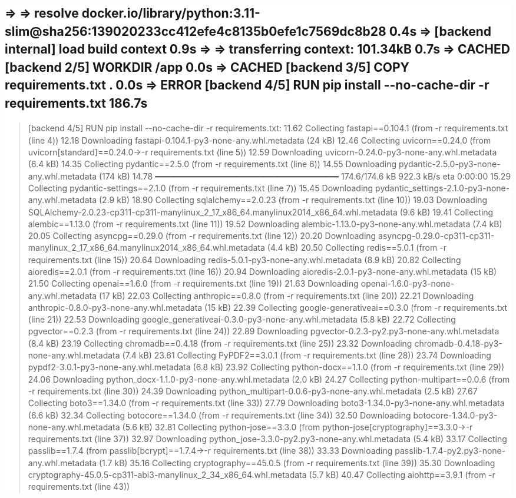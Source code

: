    => => resolve docker.io/library/python:3.11-slim@sha256:139020233cc412efe4c8135b0efe1c7569dc8b28  0.4s
   => [backend internal] load build context                                                          0.9s
   => => transferring context: 101.34kB                                                              0.7s
   => CACHED [backend 2/5] WORKDIR /app                                                              0.0s
   => CACHED [backend 3/5] COPY requirements.txt .                                                   0.0s
   => ERROR [backend 4/5] RUN pip install --no-cache-dir -r requirements.txt                       186.7s
  ------
   > [backend 4/5] RUN pip install --no-cache-dir -r requirements.txt:
  11.62 Collecting fastapi==0.104.1 (from -r requirements.txt (line 4))
  12.18   Downloading fastapi-0.104.1-py3-none-any.whl.metadata (24 kB)
  12.46 Collecting uvicorn==0.24.0 (from uvicorn[standard]==0.24.0->-r requirements.txt (line 5))
  12.59   Downloading uvicorn-0.24.0-py3-none-any.whl.metadata (6.4 kB)
  14.35 Collecting pydantic==2.5.0 (from -r requirements.txt (line 6))
  14.55   Downloading pydantic-2.5.0-py3-none-any.whl.metadata (174 kB)
  14.78      ━━━━━━━━━━━━━━━━━━━━━━━━━━━━━━━━━━━━━ 174.6/174.6 kB 922.3 kB/s eta 0:00:00
  15.29 Collecting pydantic-settings==2.1.0 (from -r requirements.txt (line 7))
  15.45   Downloading pydantic_settings-2.1.0-py3-none-any.whl.metadata (2.9 kB)
  18.90 Collecting sqlalchemy==2.0.23 (from -r requirements.txt (line 10))
  19.03   Downloading SQLAlchemy-2.0.23-cp311-cp311-manylinux_2_17_x86_64.manylinux2014_x86_64.whl.metadata (9.6 kB)
  19.41 Collecting alembic==1.13.0 (from -r requirements.txt (line 11))
  19.52   Downloading alembic-1.13.0-py3-none-any.whl.metadata (7.4 kB)
  20.05 Collecting asyncpg==0.29.0 (from -r requirements.txt (line 12))
  20.20   Downloading asyncpg-0.29.0-cp311-cp311-manylinux_2_17_x86_64.manylinux2014_x86_64.whl.metadata (4.4 kB)
  20.50 Collecting redis==5.0.1 (from -r requirements.txt (line 15))
  20.64   Downloading redis-5.0.1-py3-none-any.whl.metadata (8.9 kB)
  20.82 Collecting aioredis==2.0.1 (from -r requirements.txt (line 16))
  20.94   Downloading aioredis-2.0.1-py3-none-any.whl.metadata (15 kB)
  21.50 Collecting openai==1.6.0 (from -r requirements.txt (line 19))
  21.63   Downloading openai-1.6.0-py3-none-any.whl.metadata (17 kB)
  22.03 Collecting anthropic==0.8.0 (from -r requirements.txt (line 20))
  22.21   Downloading anthropic-0.8.0-py3-none-any.whl.metadata (15 kB)
  22.39 Collecting google-generativeai==0.3.0 (from -r requirements.txt (line 21))
  22.53   Downloading google_generativeai-0.3.0-py3-none-any.whl.metadata (5.8 kB)
  22.72 Collecting pgvector==0.2.3 (from -r requirements.txt (line 24))
  22.89   Downloading pgvector-0.2.3-py2.py3-none-any.whl.metadata (8.4 kB)
  23.19 Collecting chromadb==0.4.18 (from -r requirements.txt (line 25))
  23.32   Downloading chromadb-0.4.18-py3-none-any.whl.metadata (7.4 kB)
  23.61 Collecting PyPDF2==3.0.1 (from -r requirements.txt (line 28))
  23.74   Downloading pypdf2-3.0.1-py3-none-any.whl.metadata (6.8 kB)
  23.92 Collecting python-docx==1.1.0 (from -r requirements.txt (line 29))
  24.06   Downloading python_docx-1.1.0-py3-none-any.whl.metadata (2.0 kB)
  24.27 Collecting python-multipart==0.0.6 (from -r requirements.txt (line 30))
  24.39   Downloading python_multipart-0.0.6-py3-none-any.whl.metadata (2.5 kB)
  27.67 Collecting boto3==1.34.0 (from -r requirements.txt (line 33))
  27.79   Downloading boto3-1.34.0-py3-none-any.whl.metadata (6.6 kB)
  32.34 Collecting botocore==1.34.0 (from -r requirements.txt (line 34))
  32.50   Downloading botocore-1.34.0-py3-none-any.whl.metadata (5.6 kB)
  32.81 Collecting python-jose==3.3.0 (from python-jose[cryptography]==3.3.0->-r requirements.txt (line 37))
  32.97   Downloading python_jose-3.3.0-py2.py3-none-any.whl.metadata (5.4 kB)
  33.17 Collecting passlib==1.7.4 (from passlib[bcrypt]==1.7.4->-r requirements.txt (line 38))
  33.33   Downloading passlib-1.7.4-py2.py3-none-any.whl.metadata (1.7 kB)
  35.16 Collecting cryptography==45.0.5 (from -r requirements.txt (line 39))
  35.30   Downloading cryptography-45.0.5-cp311-abi3-manylinux_2_34_x86_64.whl.metadata (5.7 kB)
  40.47 Collecting aiohttp==3.9.1 (from -r requirements.txt (line 43))